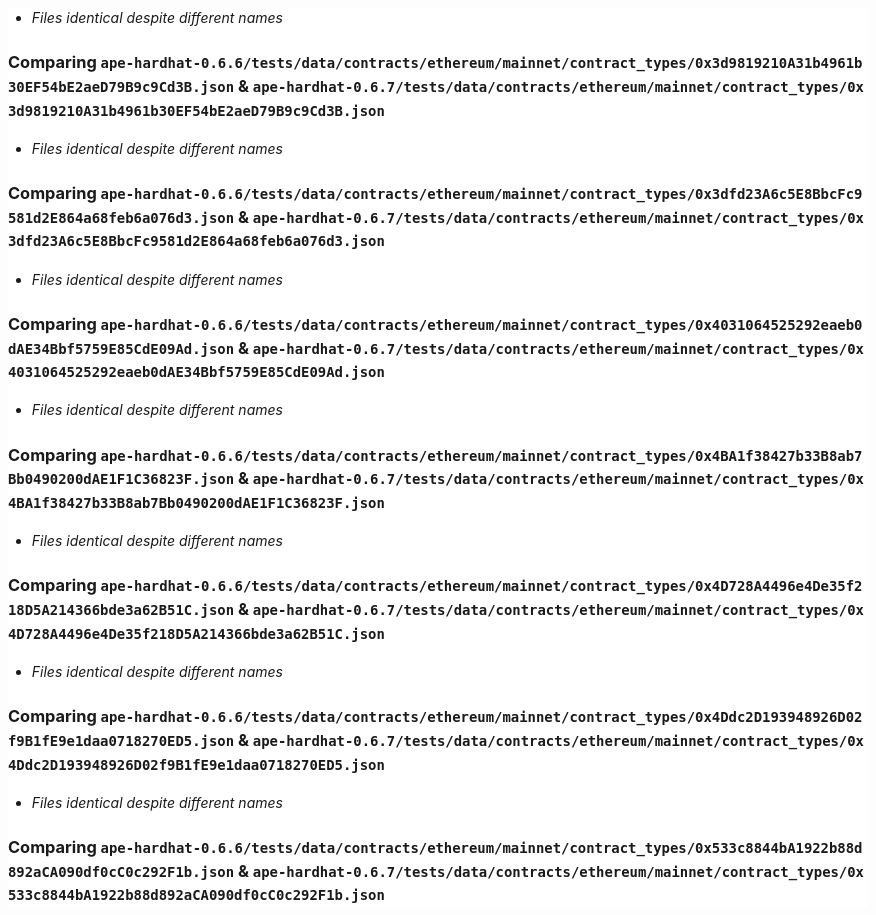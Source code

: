  * *Files identical despite different names*

### Comparing `ape-hardhat-0.6.6/tests/data/contracts/ethereum/mainnet/contract_types/0x3d9819210A31b4961b30EF54bE2aeD79B9c9Cd3B.json` & `ape-hardhat-0.6.7/tests/data/contracts/ethereum/mainnet/contract_types/0x3d9819210A31b4961b30EF54bE2aeD79B9c9Cd3B.json`

 * *Files identical despite different names*

### Comparing `ape-hardhat-0.6.6/tests/data/contracts/ethereum/mainnet/contract_types/0x3dfd23A6c5E8BbcFc9581d2E864a68feb6a076d3.json` & `ape-hardhat-0.6.7/tests/data/contracts/ethereum/mainnet/contract_types/0x3dfd23A6c5E8BbcFc9581d2E864a68feb6a076d3.json`

 * *Files identical despite different names*

### Comparing `ape-hardhat-0.6.6/tests/data/contracts/ethereum/mainnet/contract_types/0x4031064525292eaeb0dAE34Bbf5759E85CdE09Ad.json` & `ape-hardhat-0.6.7/tests/data/contracts/ethereum/mainnet/contract_types/0x4031064525292eaeb0dAE34Bbf5759E85CdE09Ad.json`

 * *Files identical despite different names*

### Comparing `ape-hardhat-0.6.6/tests/data/contracts/ethereum/mainnet/contract_types/0x4BA1f38427b33B8ab7Bb0490200dAE1F1C36823F.json` & `ape-hardhat-0.6.7/tests/data/contracts/ethereum/mainnet/contract_types/0x4BA1f38427b33B8ab7Bb0490200dAE1F1C36823F.json`

 * *Files identical despite different names*

### Comparing `ape-hardhat-0.6.6/tests/data/contracts/ethereum/mainnet/contract_types/0x4D728A4496e4De35f218D5A214366bde3a62B51C.json` & `ape-hardhat-0.6.7/tests/data/contracts/ethereum/mainnet/contract_types/0x4D728A4496e4De35f218D5A214366bde3a62B51C.json`

 * *Files identical despite different names*

### Comparing `ape-hardhat-0.6.6/tests/data/contracts/ethereum/mainnet/contract_types/0x4Ddc2D193948926D02f9B1fE9e1daa0718270ED5.json` & `ape-hardhat-0.6.7/tests/data/contracts/ethereum/mainnet/contract_types/0x4Ddc2D193948926D02f9B1fE9e1daa0718270ED5.json`

 * *Files identical despite different names*

### Comparing `ape-hardhat-0.6.6/tests/data/contracts/ethereum/mainnet/contract_types/0x533c8844bA1922b88d892aCA090df0cC0c292F1b.json` & `ape-hardhat-0.6.7/tests/data/contracts/ethereum/mainnet/contract_types/0x533c8844bA1922b88d892aCA090df0cC0c292F1b.json`
